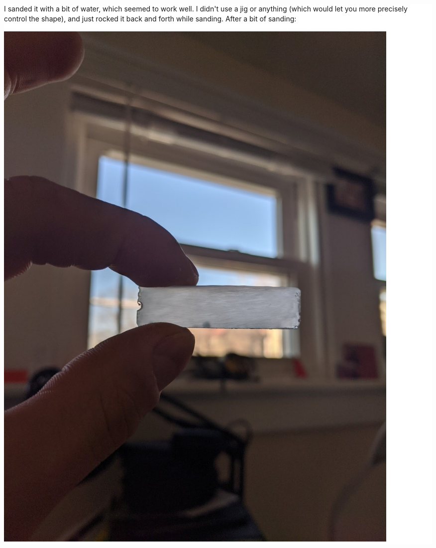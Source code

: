 
I sanded it with a bit of water, which seemed to work well. I didn't use a jig or anything (which would let you more precisely control the shape), and just rocked it back and forth while sanding. After a bit of sanding:

![](/assets/images/IMG_20200117_101857-768x1024.jpg)
